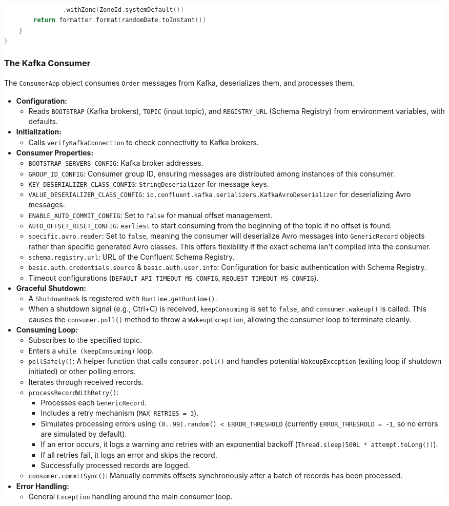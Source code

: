 ```kotlin
                .withZone(ZoneId.systemDefault())
        return formatter.format(randomDate.toInstant())
    }
}
```

### The Kafka Consumer

The `ConsumerApp` object consumes `Order` messages from Kafka, deserializes them, and processes them.

*   **Configuration:**
    *   Reads `BOOTSTRAP` (Kafka brokers), `TOPIC` (input topic), and `REGISTRY_URL` (Schema Registry) from environment variables, with defaults.
*   **Initialization:**
    *   Calls `verifyKafkaConnection` to check connectivity to Kafka brokers.
*   **Consumer Properties:**
    *   `BOOTSTRAP_SERVERS_CONFIG`: Kafka broker addresses.
    *   `GROUP_ID_CONFIG`: Consumer group ID, ensuring messages are distributed among instances of this consumer.
    *   `KEY_DESERIALIZER_CLASS_CONFIG`: `StringDeserializer` for message keys.
    *   `VALUE_DESERIALIZER_CLASS_CONFIG`: `io.confluent.kafka.serializers.KafkaAvroDeserializer` for deserializing Avro messages.
    *   `ENABLE_AUTO_COMMIT_CONFIG`: Set to `false` for manual offset management.
    *   `AUTO_OFFSET_RESET_CONFIG`: `earliest` to start consuming from the beginning of the topic if no offset is found.
    *   `specific.avro.reader`: Set to `false`, meaning the consumer will deserialize Avro messages into `GenericRecord` objects rather than specific generated Avro classes. This offers flexibility if the exact schema isn't compiled into the consumer.
    *   `schema.registry.url`: URL of the Confluent Schema Registry.
    *   `basic.auth.credentials.source` & `basic.auth.user.info`: Configuration for basic authentication with Schema Registry.
    *   Timeout configurations (`DEFAULT_API_TIMEOUT_MS_CONFIG`, `REQUEST_TIMEOUT_MS_CONFIG`).
*   **Graceful Shutdown:**
    *   A `ShutdownHook` is registered with `Runtime.getRuntime()`.
    *   When a shutdown signal (e.g., Ctrl+C) is received, `keepConsuming` is set to `false`, and `consumer.wakeup()` is called. This causes the `consumer.poll()` method to throw a `WakeupException`, allowing the consumer loop to terminate cleanly.
*   **Consuming Loop:**
    *   Subscribes to the specified topic.
    *   Enters a `while (keepConsuming)` loop.
    *   `pollSafely()`: A helper function that calls `consumer.poll()` and handles potential `WakeupException` (exiting loop if shutdown initiated) or other polling errors.
    *   Iterates through received records.
    *   `processRecordWithRetry()`:
        *   Processes each `GenericRecord`.
        *   Includes a retry mechanism (`MAX_RETRIES = 3`).
        *   Simulates processing errors using `(0..99).random() < ERROR_THRESHOLD` (currently `ERROR_THRESHOLD = -1`, so no errors are simulated by default).
        *   If an error occurs, it logs a warning and retries with an exponential backoff (`Thread.sleep(500L * attempt.toLong())`).
        *   If all retries fail, it logs an error and skips the record.
        *   Successfully processed records are logged.
    *   `consumer.commitSync()`: Manually commits offsets synchronously after a batch of records has been processed.
*   **Error Handling:**
    *   General `Exception` handling around the main consumer loop.
